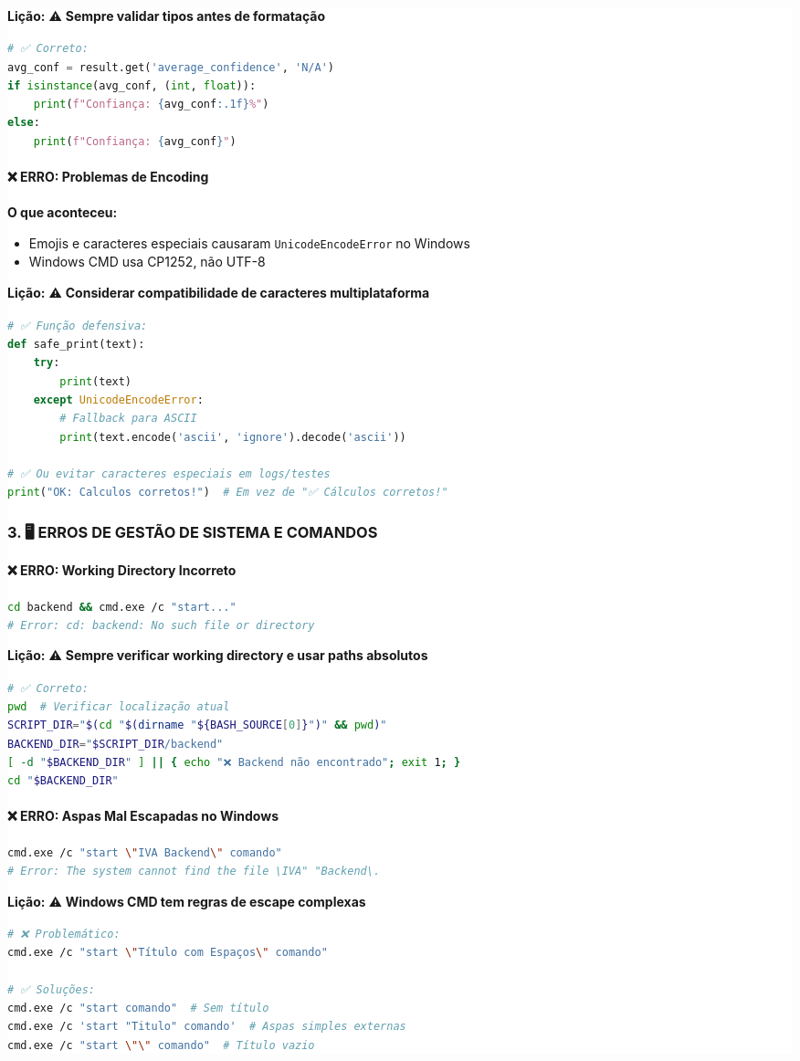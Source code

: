 **Lição:** ⚠️ **Sempre validar tipos antes de formatação**
```python
# ✅ Correto:
avg_conf = result.get('average_confidence', 'N/A')
if isinstance(avg_conf, (int, float)):
    print(f"Confiança: {avg_conf:.1f}%")
else:
    print(f"Confiança: {avg_conf}")
```

#### ❌ **ERRO: Problemas de Encoding**
**O que aconteceu:**
- Emojis e caracteres especiais causaram `UnicodeEncodeError` no Windows
- Windows CMD usa CP1252, não UTF-8

**Lição:** ⚠️ **Considerar compatibilidade de caracteres multiplataforma**
```python
# ✅ Função defensiva:
def safe_print(text):
    try:
        print(text)
    except UnicodeEncodeError:
        # Fallback para ASCII
        print(text.encode('ascii', 'ignore').decode('ascii'))

# ✅ Ou evitar caracteres especiais em logs/testes
print("OK: Calculos corretos!")  # Em vez de "✅ Cálculos corretos!"
```

### 3. 🖥️ **ERROS DE GESTÃO DE SISTEMA E COMANDOS**

#### ❌ **ERRO: Working Directory Incorreto**
```bash
cd backend && cmd.exe /c "start..."
# Error: cd: backend: No such file or directory
```

**Lição:** ⚠️ **Sempre verificar working directory e usar paths absolutos**
```bash
# ✅ Correto:
pwd  # Verificar localização atual
SCRIPT_DIR="$(cd "$(dirname "${BASH_SOURCE[0]}")" && pwd)"
BACKEND_DIR="$SCRIPT_DIR/backend"
[ -d "$BACKEND_DIR" ] || { echo "❌ Backend não encontrado"; exit 1; }
cd "$BACKEND_DIR"
```

#### ❌ **ERRO: Aspas Mal Escapadas no Windows**
```bash
cmd.exe /c "start \"IVA Backend\" comando"
# Error: The system cannot find the file \IVA" "Backend\.
```

**Lição:** ⚠️ **Windows CMD tem regras de escape complexas**
```bash
# ❌ Problemático:
cmd.exe /c "start \"Título com Espaços\" comando"

# ✅ Soluções:
cmd.exe /c "start comando"  # Sem título
cmd.exe /c 'start "Titulo" comando'  # Aspas simples externas
cmd.exe /c "start \"\" comando"  # Título vazio
```
